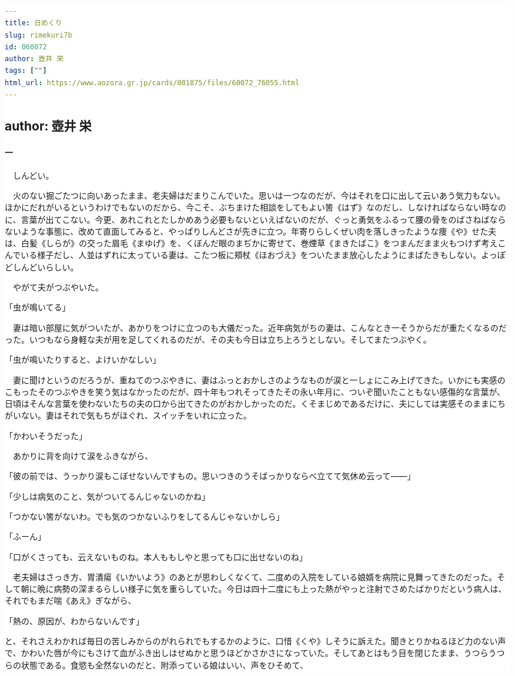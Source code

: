 ```yaml
---
title: 日めくり
slug: rimekuri7b
id: 060072
author: 壺井 栄
tags: [""]
html_url: https://www.aozora.gr.jp/cards/001875/files/60072_76055.html
---
```


## author: 壺井 栄

#### 一




　しんどい。

　火のない掘ごたつに向いあったまま、老夫婦はだまりこんでいた。思いは一つなのだが、今はそれを口に出して云いあう気力もない。ほかにだれがいるというわけでもないのだから、今こそ、ぶちまけた相談をしてもよい筈《はず》なのだし、しなければならない時なのに、言葉が出てこない。今更、あれこれとたしかめあう必要もないといえばないのだが、ぐっと勇気をふるって腰の骨をのばさねばならないような事態に、改めて直面してみると、やっぱりしんどさが先きに立つ。年寄りらしくぜい肉を落しきったような痩《や》せた夫は、白髪《しらが》の交った眉毛《まゆげ》を、くぼんだ眼のまぢかに寄せて、巻煙草《まきたばこ》をつまんだまま火もつけず考えこんでいる様子だし、人並はずれに太っている妻は、こたつ板に頬杖《ほおづえ》をついたまま放心したようにまばたきもしない。よっぽどしんどいらしい。

　やがて夫がつぶやいた。

「虫が鳴いてる」

　妻は暗い部屋に気がついたが、あかりをつけに立つのも大儀だった。近年病気がちの妻は、こんなとき一そうからだが重たくなるのだった。いつもなら身軽な夫が用を足してくれるのだが、その夫も今日は立ち上ろうとしない。そしてまたつぶやく。

「虫が鳴いたりすると、よけいかなしい」

　妻に聞けというのだろうが、重ねてのつぶやきに、妻はふっとおかしさのようなものが涙と一しょにこみ上げてきた。いかにも実感のこもったそのつぶやきを笑う気はなかったのだが、四十年もつれそってきたその永い年月に、ついぞ聞いたこともない感傷的な言葉が、日頃はそんな言葉を使わないたちの夫の口から出てきたのがおかしかったのだ。くそまじめであるだけに、夫にしては実感そのままにちがいない。妻はそれで気もちがほぐれ、スイッチをいれに立った。

「かわいそうだった」

　あかりに背を向けて涙をふきながら、

「彼の前では、うっかり涙もこぼせないんですもの。思いつきのうそばっかりならべ立てて気休め云って――」

「少しは病気のこと、気がついてるんじゃないのかね」

「つかない筈がないわ。でも気のつかないふりをしてるんじゃないかしら」

「ふーん」

「口がくさっても、云えないものね。本人ももしやと思っても口に出せないのね」

　老夫婦はさっき方、胃潰瘍《いかいよう》のあとが思わしくなくて、二度めの入院をしている娘婿を病院に見舞ってきたのだった。そして朝に晩に病勢の深まるらしい様子に気を重らしていた。今日は四十二度にも上った熱がやっと注射でさめたばかりだという病人は、それでもまだ喘《あえ》ぎながら、

「熱の、原因が、わからないんです」

と、それさえわかれば毎日の苦しみからのがれられでもするかのように、口惜《くや》しそうに訴えた。聞きとりかねるほど力のない声で、かわいた唇が今にもさけて血がふき出しはせぬかと思うほどかさかさになっていた。そしてあとはもう目を閉じたまま、うつらうつらの状態である。食慾も全然ないのだと、附添っている娘はいい、声をひそめて、
